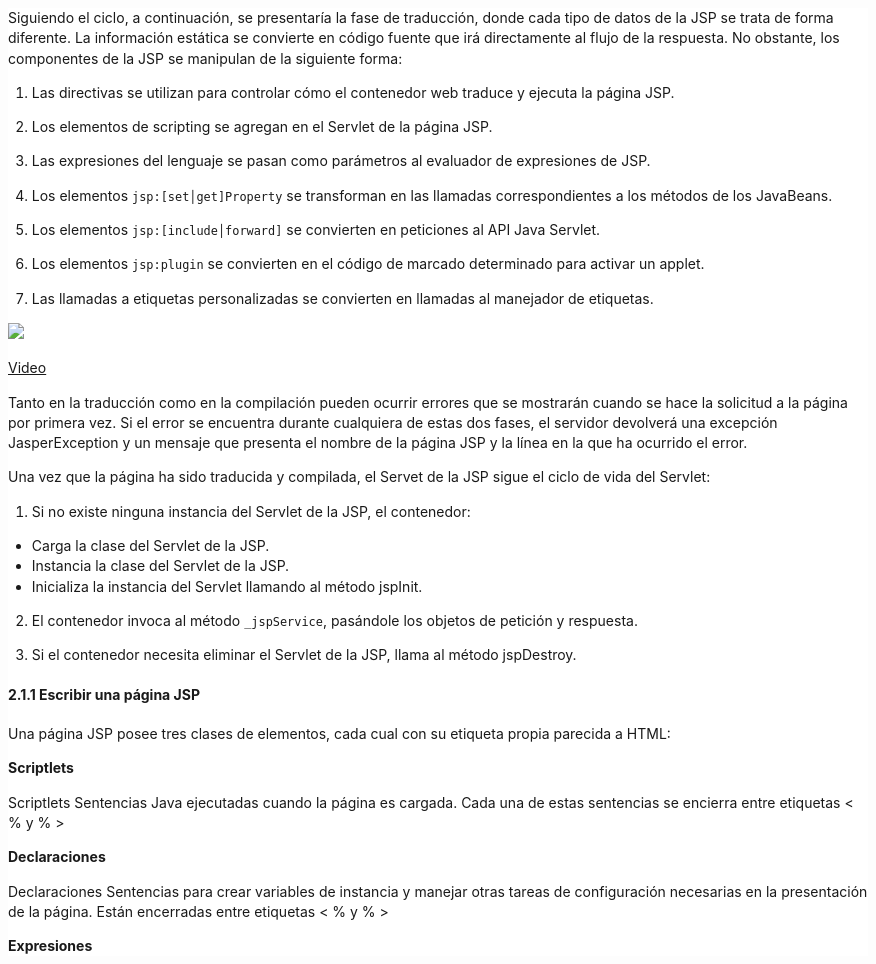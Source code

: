 Siguiendo el ciclo, a continuación, se presentaría la fase de traducción, donde cada tipo de datos de la JSP se trata de forma diferente. La información estática se convierte en código fuente que irá directamente al flujo de la respuesta. No obstante, los componentes de la JSP se manipulan de la siguiente forma: 

1. Las directivas se utilizan para controlar cómo el contenedor web traduce y ejecuta la página JSP. 

2. Los elementos de scripting se agregan en el Servlet de la página JSP. 

3. Las expresiones del lenguaje se pasan como parámetros al evaluador de expresiones de JSP. 

4. Los elementos `jsp:[set│get]Property` se transforman en las llamadas correspondientes a los métodos de los JavaBeans. 

5. Los elementos `jsp:[include│forward]` se convierten en peticiones al API Java Servlet. 

6. Los elementos `jsp:plugin` se convierten en el código de marcado determinado para activar un applet. 

7. Las llamadas a etiquetas personalizadas se convierten en llamadas al manejador de etiquetas. 

<img src="images/c2/4-2-2.png">

[Video](https://www.youtube.com/watch?v=gOpnLcXDmpA&feature=emb_logo)  

Tanto en la traducción como en la compilación pueden ocurrir errores que se mostrarán cuando se hace la solicitud a la página por primera vez. Si el error se encuentra durante cualquiera de estas dos fases, el servidor devolverá una excepción JasperException y un mensaje que presenta el nombre de la página JSP y la línea en la que ha ocurrido el error.  

Una vez que la página ha sido traducida y compilada, el Servet de la JSP sigue el ciclo de vida del Servlet: 

1. Si no existe ninguna instancia del Servlet de la JSP, el contenedor:  

* Carga la clase del Servlet de la JSP. 
* Instancia la clase del Servlet de la JSP. 
* Inicializa la instancia del Servlet llamando al método jspInit. 

2. El contenedor invoca al método `_jspService`, pasándole los objetos de petición y respuesta. 

3. Si el contenedor necesita eliminar el Servlet de la JSP, llama al método jspDestroy. 

#### 2.1.1 Escribir una página JSP

Una página JSP posee tres clases de elementos, cada cual con su etiqueta propia parecida a HTML: 

**Scriptlets**

Scriptlets  Sentencias Java ejecutadas cuando la página es cargada. Cada una de estas sentencias se encierra entre etiquetas &lt; % y % &gt; 

**Declaraciones**

Declaraciones  Sentencias para crear variables de instancia y manejar otras tareas de configuración necesarias en la presentación de la página. Están encerradas entre etiquetas &lt; % y % &gt; 

**Expresiones**

